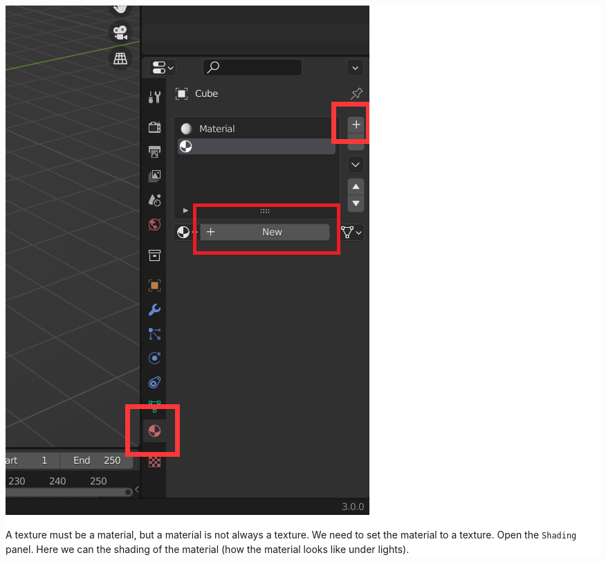![](resource/texture_tutorial/2.png)

A texture must be a material, but a material is not always a texture. We need to set the material to a texture. Open the `Shading` panel. Here we can the shading of the material (how the material looks like under lights).
